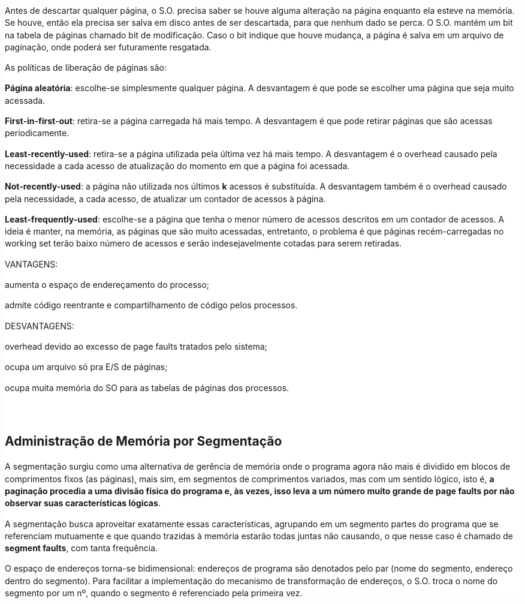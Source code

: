 Antes de descartar qualquer página, o S.O. precisa saber se houve alguma alteração na página enquanto ela esteve na memória. Se houve, então ela precisa ser salva em disco antes de ser descartada, para que nenhum dado se perca. O S.O. mantém um bit na tabela de páginas chamado bit de modificação. Caso o bit indique que houve mudança, a página é salva em um arquivo de paginação, onde poderá ser futuramente resgatada.

As políticas de liberação de páginas são:

**Página aleatória**: escolhe-se simplesmente qualquer página. A desvantagem é que pode se escolher uma página que seja muito acessada.

**First-in-first-out**: retira-se a página carregada há mais tempo. A desvantagem é que pode retirar páginas que são acessas periodicamente.

**Least-recently-used**: retira-se a página utilizada pela última vez há mais tempo. A desvantagem é o overhead causado pela necessidade a cada acesso de atualização do momento em que a página foi acessada.

**Not-recently-used**: a página não utilizada nos últimos **k** acessos é substituída. A desvantagem também é o overhead causado pela necessidade, a cada acesso, de atualizar um contador de acessos à página.

**Least-frequently-used**: escolhe-se a página que tenha o menor número de acessos descritos em um contador de acessos. A ideia é manter, na memória, as páginas que são muito acessadas, entretanto, o problema é que páginas recém-carregadas no working set terão baixo número de acessos e serão indesejavelmente cotadas para serem retiradas.

VANTAGENS:

aumenta o espaço de endereçamento do processo;

admite código reentrante e compartilhamento de código pelos processos.

DESVANTAGENS:

overhead devido ao excesso de page faults tratados pelo sistema;

ocupa um arquivo só pra E/S de páginas;

ocupa muita memória do SO para as tabelas de páginas dos processos.

</br>

## Administração de Memória por Segmentação

A segmentação surgiu como uma alternativa de gerência de memória onde o programa agora não mais é dividido em blocos de comprimentos fixos (as páginas), mais sim, em segmentos de comprimentos variados, mas com um sentido lógico, isto é, **a paginação procedia a uma divisão física do programa e, às vezes, isso leva a um número muito grande de page faults por não observar suas características lógicas**.

A segmentação busca aproveitar exatamente essas características, agrupando em um segmento partes do programa que se referenciam mutuamente e que quando trazidas à memória estarão todas juntas não causando, o que nesse caso é chamado de **segment faults**, com tanta frequência.

O espaço de endereços torna-se bidimensional: endereços de programa são denotados pelo par (nome do segmento, endereço dentro do segmento). Para facilitar a implementação do mecanismo de transformação de endereços, o S.O. troca o nome do segmento por um nº, quando o segmento é referenciado pela primeira vez.
